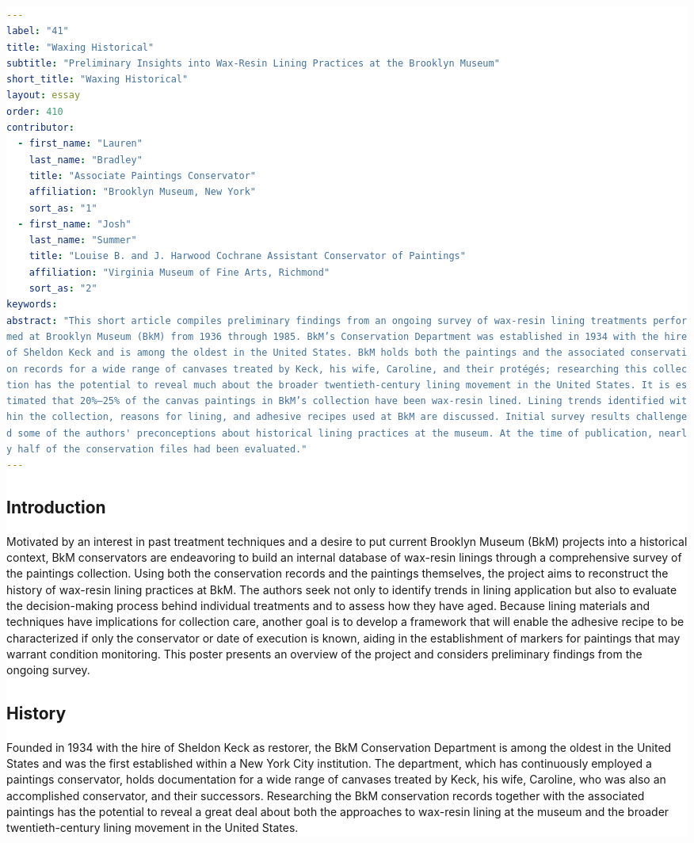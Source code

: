 ```yaml
---
label: "41"
title: "Waxing Historical"
subtitle: "Preliminary Insights into Wax-Resin Lining Practices at the Brooklyn Museum"
short_title: "Waxing Historical"
layout: essay
order: 410
contributor:
  - first_name: "Lauren"
    last_name: "Bradley"
    title: "Associate Paintings Conservator"
    affiliation: "Brooklyn Museum, New York"
    sort_as: "1"
  - first_name: "Josh"
    last_name: "Summer"
    title: "Louise B. and J. Harwood Cochrane Assistant Conservator of Paintings"
    affiliation: "Virginia Museum of Fine Arts, Richmond"
    sort_as: "2"
keywords:
abstract: "This short article compiles preliminary findings from an ongoing survey of wax-resin lining treatments performed at Brooklyn Museum (BkM) from 1936 through 1985. BkM’s Conservation Department was established in 1934 with the hire of Sheldon Keck and is among the oldest in the United States. BkM holds both the paintings and the associated conservation records for a wide range of canvases treated by Keck, his wife, Caroline, and their protégés; researching this collection has the potential to reveal much about the broader twentieth-century lining movement in the United States. It is estimated that 20%–25% of the canvas paintings in BkM’s collection have been wax-resin lined. Lining trends identified within the collection, reasons for lining, and adhesive recipes used at BkM are discussed. Initial survey results challenged some of the authors' preconceptions about historical lining practices at the museum. At the time of publication, nearly half of the conservation files had been evaluated."
---
```


## Introduction

Motivated by an interest in past treatment techniques and a desire to put current Brooklyn Museum (BkM) projects into a historical context, BkM conservators are endeavoring to build an internal database of wax-resin linings through a comprehensive survey of the paintings collection. Using both the conservation records and the paintings themselves, the project aims to reconstruct the history of wax-resin lining practices at BkM. The authors seek not only to identify trends in lining application but also to evaluate the decision-making process behind individual treatments and to assess how they have aged. Because lining materials and techniques have implications for collection care, another goal is to develop a framework that will enable the adhesive recipe to be characterized if only the conservator or date of execution is known, aiding in the establishment of markers for paintings that may warrant condition monitoring. This poster presents an overview of the project and considers preliminary findings from the ongoing survey.

## History

Founded in 1934 with the hire of Sheldon Keck as restorer, the BkM Conservation Department is among the oldest in the United States and was the first established within a New York City institution. The department, which has continuously employed a paintings conservator, holds documentation for a wide range of canvases treated by Keck, his wife, Caroline, who was also an accomplished conservator, and their successors. Researching the BkM conservation records together with the associated paintings has the potential to reveal a great deal about both the approaches to wax-resin lining at the museum and the broader twentieth-century lining movement in the United States.
